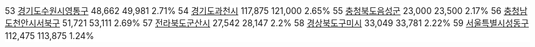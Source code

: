   <tr class="item">
    <td>53</td>
    <td><a href="/apt/경기도수원시영통구">경기도수원시영통구</a></td>
    <td>48,662</td>
    <td>49,981</td>
    <td>2.71%</td>
  </tr>

  <tr class="item">
    <td>54</td>
    <td><a href="/apt/경기도과천시">경기도과천시</a></td>
    <td>117,875</td>
    <td>121,000</td>
    <td>2.65%</td>
  </tr>

  <tr class="item">
    <td>55</td>
    <td><a href="/apt/충청북도음성군">충청북도음성군</a></td>
    <td>23,000</td>
    <td>23,500</td>
    <td>2.17%</td>
  </tr>

  <tr class="item">
    <td>56</td>
    <td><a href="/apt/충청남도천안시서북구">충청남도천안시서북구</a></td>
    <td>51,721</td>
    <td>53,111</td>
    <td>2.69%</td>
  </tr>

  <tr class="item">
    <td>57</td>
    <td><a href="/apt/전라북도군산시">전라북도군산시</a></td>
    <td>27,542</td>
    <td>28,147</td>
    <td>2.2%</td>
  </tr>

  <tr class="item">
    <td>58</td>
    <td><a href="/apt/경상북도구미시">경상북도구미시</a></td>
    <td>33,049</td>
    <td>33,781</td>
    <td>2.22%</td>
  </tr>

  <tr class="item">
    <td>59</td>
    <td><a href="/apt/서울특별시성동구">서울특별시성동구</a></td>
    <td>112,475</td>
    <td>113,875</td>
    <td>1.24%</td>
  </tr>
